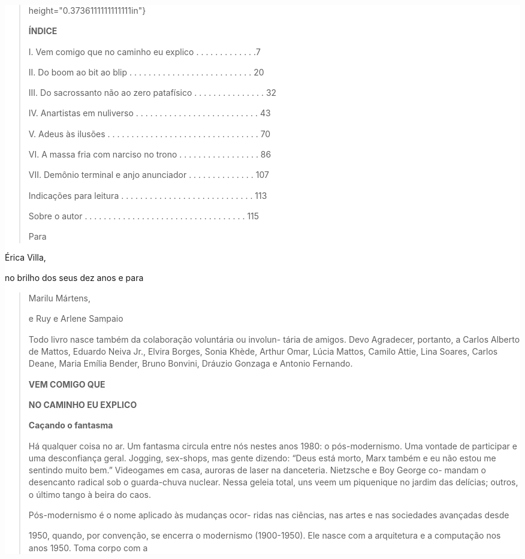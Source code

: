 > height="0.3736111111111111in"}
>
> **ÍNDICE**
>
> I. Vem comigo que no caminho eu explico . . . . . . . . . . . . .7
>
> II\. Do boom ao bit ao blip . . . . . . . . . . . . . . . . . . . . . . .
> . . . 20
>
> III\. Do sacrossanto não ao zero patafísico . . . . . . . . . . . . . . .
> 32
>
> IV\. Anartistas em nuliverso . . . . . . . . . . . . . . . . . . . . . .
> . . . . 43
>
> V. Adeus às ilusões . . . . . . . . . . . . . . . . . . . . . . . . .
> . . . . . . . 70
>
> VI\. A massa fria com narciso no trono . . . . . . . . . . . . . . . . .
> 86
>
> VII\. Demônio terminal e anjo anunciador . . . . . . . . . . . . . . 107
>
> Indicações para leitura . . . . . . . . . . . . . . . . . . . . . . .
> . . . . . 113
>
> Sobre o autor . . . . . . . . . . . . . . . . . . . . . . . . . . . .
> . . . . . . 115
>
> Para

Érica Villa,

no brilho dos seus dez anos e para

> Marilu Mártens,
>
> e Ruy e Arlene Sampaio
>
> Todo livro nasce também da colaboração voluntária ou involun- tária de
> amigos. Devo Agradecer, portanto, a Carlos Alberto de Mattos, Eduardo
> Neiva Jr., Elvira Borges, Sonia Khède, Arthur Omar, Lúcia Mattos,
> Camilo Attie, Lina Soares, Carlos Deane, Maria Emília Bender, Bruno
> Bonvini, Dráuzio Gonzaga e Antonio Fernando.
>
> **VEM COMIGO QUE**
>
> **NO CAMINHO EU EXPLICO**
>
> **Caçando o fantasma**
>
> Há qualquer coisa no ar. Um fantasma circula entre nós nestes anos
> 1980: o pós-modernismo. Uma vontade de participar e uma desconfiança
> geral. Jogging, sex-shops, mas gente dizendo: “Deus está morto, Marx
> também e eu não estou me sentindo muito bem.” Videogames em casa,
> auroras de laser na danceteria. Nietzsche e Boy George co- mandam o
> desencanto radical sob o guarda-chuva nuclear. Nessa geleia total, uns
> veem um piquenique no jardim das delícias; outros, o último tango à
> beira do caos.
>
> Pós-modernismo é o nome aplicado às mudanças ocor- ridas nas ciências,
> nas artes e nas sociedades avançadas desde
>
> 1950, quando, por convenção, se encerra o modernismo (1900-1950). Ele
> nasce com a arquitetura e a computação nos anos 1950. Toma corpo com a